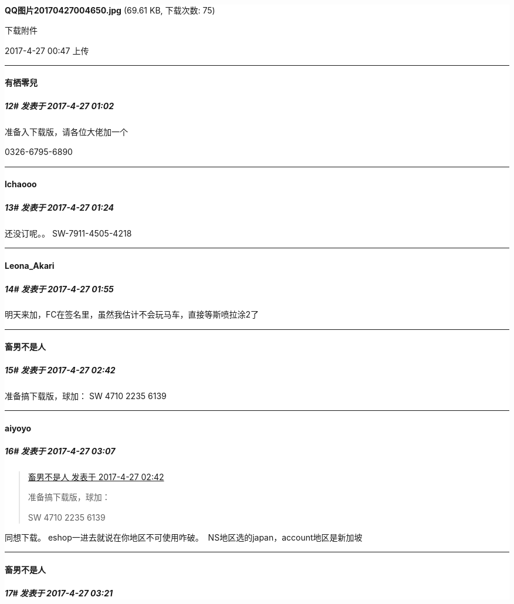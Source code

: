 <strong>QQ图片20170427004650.jpg</strong> (69.61 KB, 下载次数: 75)

下载附件

2017-4-27 00:47 上传

*****

####  有栖零兒  
##### 12#       发表于 2017-4-27 01:02

准备入下载版，请各位大佬加一个

0326-6795-6890

*****

####  lchaooo  
##### 13#       发表于 2017-4-27 01:24

还没订呢。。
SW-7911-4505-4218

*****

####  Leona_Akari  
##### 14#       发表于 2017-4-27 01:55

明天来加，FC在签名里，虽然我估计不会玩马车，直接等斯喷拉涂2了

*****

####  畜男不是人  
##### 15#       发表于 2017-4-27 02:42

准备搞下载版，球加：
SW 4710 2235 6139

*****

####  aiyoyo  
##### 16#       发表于 2017-4-27 03:07

<blockquote><a href="httphttps://bbs.saraba1st.com/2b/forum.php?mod=redirect&amp;goto=findpost&amp;pid=35779825&amp;ptid=1499083" target="_blank">畜男不是人 发表于 2017-4-27 02:42</a>

准备搞下载版，球加：

SW 4710 2235 6139</blockquote>
同想下载。 eshop一进去就说在你地区不可使用咋破。  NS地区选的japan，account地区是新加坡

*****

####  畜男不是人  
##### 17#       发表于 2017-4-27 03:21
